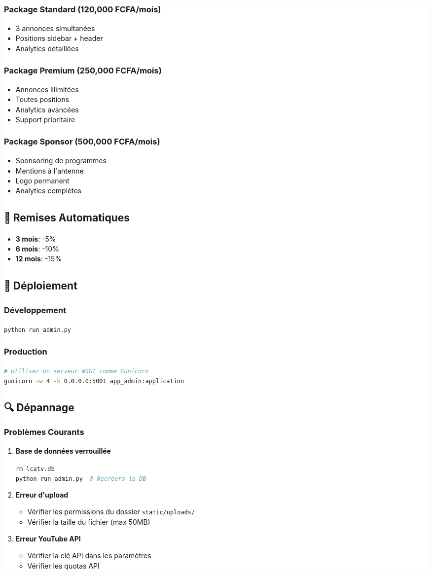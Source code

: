 ### Package Standard (120,000 FCFA/mois)
- 3 annonces simultanées
- Positions sidebar + header
- Analytics détaillées

### Package Premium (250,000 FCFA/mois)
- Annonces illimitées
- Toutes positions
- Analytics avancées
- Support prioritaire

### Package Sponsor (500,000 FCFA/mois)
- Sponsoring de programmes
- Mentions à l'antenne
- Logo permanent
- Analytics complètes

## 🎯 Remises Automatiques
- **3 mois**: -5%
- **6 mois**: -10%
- **12 mois**: -15%

## 🚀 Déploiement

### Développement
```bash
python run_admin.py
```

### Production
```bash
# Utiliser un serveur WSGI comme Gunicorn
gunicorn -w 4 -b 0.0.0.0:5001 app_admin:application
```

## 🔍 Dépannage

### Problèmes Courants

1. **Base de données verrouillée**
   ```bash
   rm lcatv.db
   python run_admin.py  # Recréera la DB
   ```

2. **Erreur d'upload**
   - Vérifier les permissions du dossier `static/uploads/`
   - Vérifier la taille du fichier (max 50MB)

3. **Erreur YouTube API**
   - Vérifier la clé API dans les paramètres
   - Vérifier les quotas API
